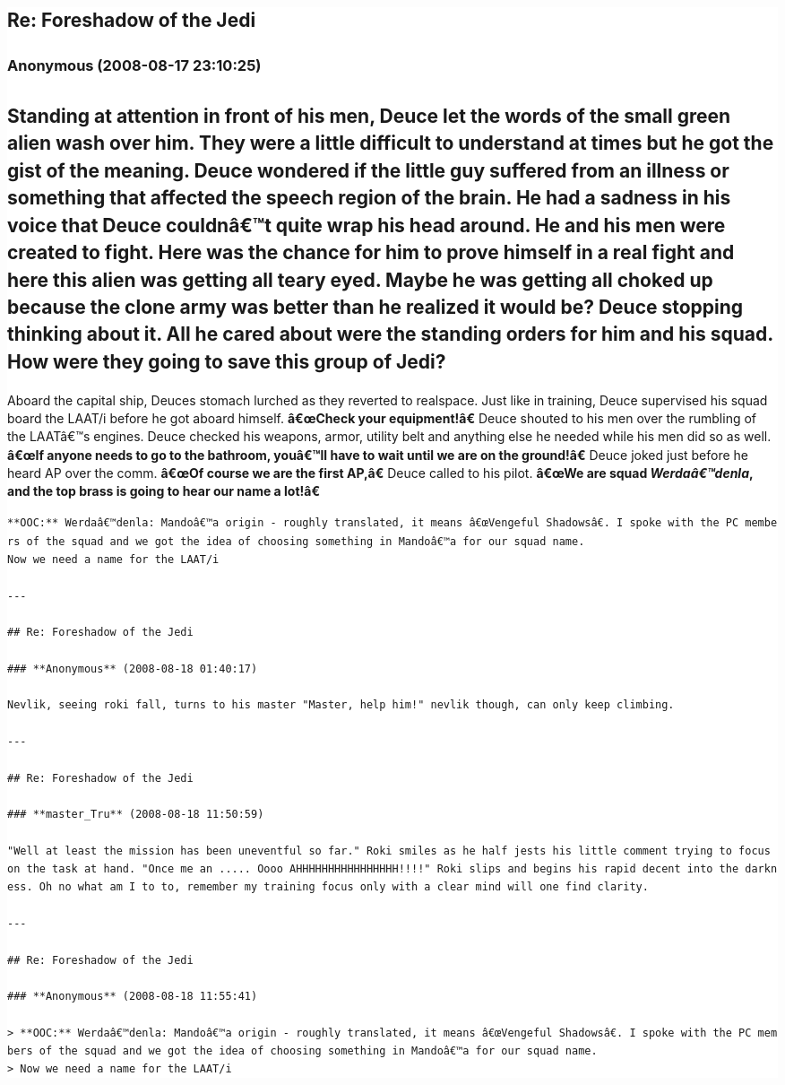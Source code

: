 
## Re: Foreshadow of the Jedi

### **Anonymous** (2008-08-17 23:10:25)

Standing at attention in front of his men, Deuce let the words of the small green alien wash over him. They were a little difficult to understand at times but he got the gist of the meaning. Deuce wondered if the little guy suffered from an illness or something that affected the speech region of the brain.
He had a sadness in his voice that Deuce couldnâ€™t quite wrap his head around. He and his men were created to fight. Here was the chance for him to prove himself in a real fight and here this alien was getting all teary eyed. Maybe he was getting all choked up because the clone army was better than he realized it would be?
Deuce stopping thinking about it. All he cared about were the standing orders for him and his squad. How were they going to save this group of Jedi?
-------------------------
Aboard the capital ship, Deuces stomach lurched as they reverted to realspace. Just like in training, Deuce supervised his squad board the LAAT/i before he got aboard himself.
**â€œCheck your equipment!â€** Deuce shouted to his men over the rumbling of the LAATâ€™s engines.
Deuce checked his weapons, armor, utility belt and anything else he needed while his men did so as well.
**â€œIf anyone needs to go to the bathroom, youâ€™ll have to wait until we are on the ground!â€** Deuce joked just before he heard AP over the comm.
**â€œOf course we are the first AP,â€** Deuce called to his pilot. **â€œWe are squad *Werdaâ€™denla*, and the top brass is going to hear our name a lot!â€**
~~~~~~~~~~~~~~~~
**OOC:** Werdaâ€™denla: Mandoâ€™a origin - roughly translated, it means â€œVengeful Shadowsâ€. I spoke with the PC members of the squad and we got the idea of choosing something in Mandoâ€™a for our squad name.
Now we need a name for the LAAT/i

---

## Re: Foreshadow of the Jedi

### **Anonymous** (2008-08-18 01:40:17)

Nevlik, seeing roki fall, turns to his master "Master, help him!" nevlik though, can only keep climbing.

---

## Re: Foreshadow of the Jedi

### **master_Tru** (2008-08-18 11:50:59)

"Well at least the mission has been uneventful so far." Roki smiles as he half jests his little comment trying to focus on the task at hand. "Once me an ..... Oooo AHHHHHHHHHHHHHHHH!!!!" Roki slips and begins his rapid decent into the darkness. Oh no what am I to to, remember my training focus only with a clear mind will one find clarity.

---

## Re: Foreshadow of the Jedi

### **Anonymous** (2008-08-18 11:55:41)

> **OOC:** Werdaâ€™denla: Mandoâ€™a origin - roughly translated, it means â€œVengeful Shadowsâ€. I spoke with the PC members of the squad and we got the idea of choosing something in Mandoâ€™a for our squad name.
> Now we need a name for the LAAT/i

~~~~~~~~~~~~~~~~